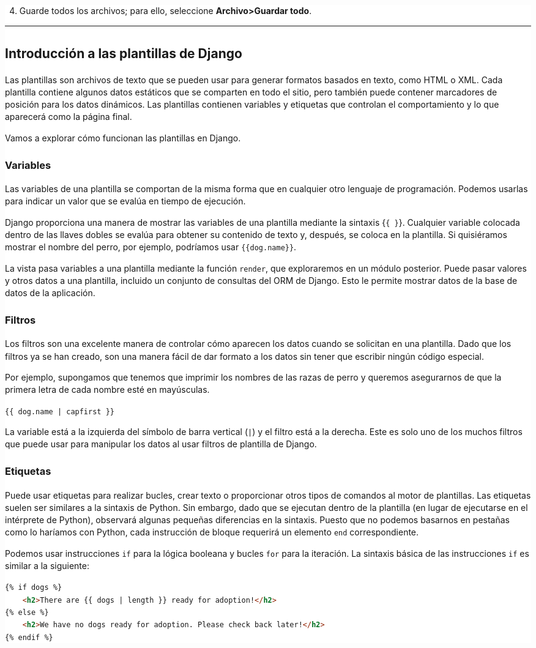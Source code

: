 4. Guarde todos los archivos; para ello, seleccione **Archivo>Guardar todo**.

<hr/>

## Introducción a las plantillas de Django

Las plantillas son archivos de texto que se pueden usar para generar formatos basados en texto, como HTML o XML. Cada plantilla contiene algunos datos estáticos que se comparten en todo el sitio, pero también puede contener marcadores de posición para los datos dinámicos. Las plantillas contienen variables y etiquetas que controlan el comportamiento y lo que aparecerá como la página final.

Vamos a explorar cómo funcionan las plantillas en Django.

### Variables

Las variables de una plantilla se comportan de la misma forma que en cualquier otro lenguaje de programación. Podemos usarlas para indicar un valor que se evalúa en tiempo de ejecución.

Django proporciona una manera de mostrar las variables de una plantilla mediante la sintaxis {`{ }`}. Cualquier variable colocada dentro de las llaves dobles se evalúa para obtener su contenido de texto y, después, se coloca en la plantilla. Si quisiéramos mostrar el nombre del perro, por ejemplo, podríamos usar `{{dog.name}}`.

La vista pasa variables a una plantilla mediante la función `render`, que exploraremos en un módulo posterior. Puede pasar valores y otros datos a una plantilla, incluido un conjunto de consultas del ORM de Django. Esto le permite mostrar datos de la base de datos de la aplicación.

### Filtros

Los filtros son una excelente manera de controlar cómo aparecen los datos cuando se solicitan en una plantilla. Dado que los filtros ya se han creado, son una manera fácil de dar formato a los datos sin tener que escribir ningún código especial.

Por ejemplo, supongamos que tenemos que imprimir los nombres de las razas de perro y queremos asegurarnos de que la primera letra de cada nombre esté en mayúsculas.

```HTML
{{ dog.name | capfirst }}
```

La variable está a la izquierda del símbolo de barra vertical (`|`) y el filtro está a la derecha. Este es solo uno de los muchos filtros que puede usar para manipular los datos al usar filtros de plantilla de Django.

### Etiquetas

Puede usar etiquetas para realizar bucles, crear texto o proporcionar otros tipos de comandos al motor de plantillas. Las etiquetas suelen ser similares a la sintaxis de Python. Sin embargo, dado que se ejecutan dentro de la plantilla (en lugar de ejecutarse en el intérprete de Python), observará algunas pequeñas diferencias en la sintaxis. Puesto que no podemos basarnos en pestañas como lo haríamos con Python, cada instrucción de bloque requerirá un elemento `end` correspondiente.

Podemos usar instrucciones `if` para la lógica booleana y bucles `for` para la iteración. La sintaxis básica de las instrucciones `if` es similar a la siguiente:

```HTML
{% if dogs %}
    <h2>There are {{ dogs | length }} ready for adoption!</h2>
{% else %}
    <h2>We have no dogs ready for adoption. Please check back later!</h2>
{% endif %}
```
